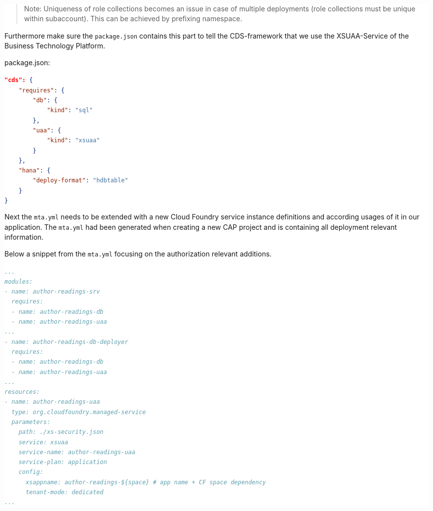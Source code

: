> Note: Uniqueness of role collections becomes an issue in case of multiple deployments (role collections must be unique within subaccount). This can be achieved by prefixing namespace.

Furthermore make sure the `package.json` contains this part to tell the CDS-framework that we use the XSUAA-Service of the Business Technology Platform.

package.json:
```json
"cds": {
    "requires": {
        "db": {
            "kind": "sql"
        },
        "uaa": {
            "kind": "xsuaa"
        }
    },
    "hana": {
        "deploy-format": "hdbtable"
    }
}
```

Next the `mta.yml` needs to be extended with a new Cloud Foundry service instance definitions and according usages of it in our application. The `mta.yml` had been generated when creating a new CAP project and is containing all deployment relevant information.

Below a snippet from the `mta.yml` focusing on the authorization relevant additions.
```yml
...
modules:
- name: author-readings-srv
  requires:
  - name: author-readings-db
  - name: author-readings-uaa
...
- name: author-readings-db-deployer
  requires:
  - name: author-readings-db
  - name: author-readings-uaa
...
resources:
- name: author-readings-uaa
  type: org.cloudfoundry.managed-service
  parameters:
    path: ./xs-security.json
    service: xsuaa
    service-name: author-readings-uaa
    service-plan: application 
    config:
      xsappname: author-readings-${space} # app name + CF space dependency
      tenant-mode: dedicated
...
```
